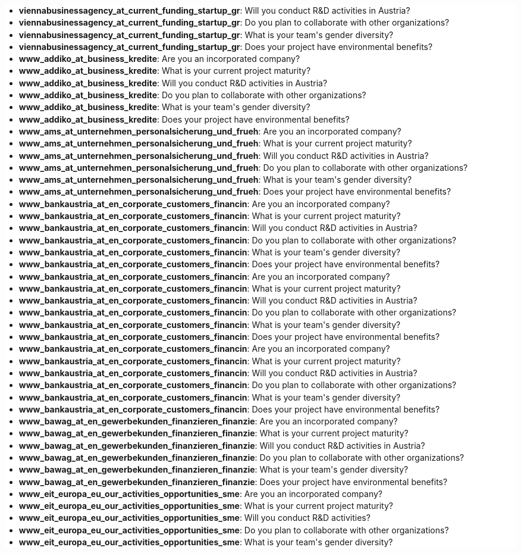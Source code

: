 - **viennabusinessagency_at_current_funding_startup_gr**: Will you conduct R&D activities in Austria?
- **viennabusinessagency_at_current_funding_startup_gr**: Do you plan to collaborate with other organizations?
- **viennabusinessagency_at_current_funding_startup_gr**: What is your team's gender diversity?
- **viennabusinessagency_at_current_funding_startup_gr**: Does your project have environmental benefits?
- **www_addiko_at_business_kredite**: Are you an incorporated company?
- **www_addiko_at_business_kredite**: What is your current project maturity?
- **www_addiko_at_business_kredite**: Will you conduct R&D activities in Austria?
- **www_addiko_at_business_kredite**: Do you plan to collaborate with other organizations?
- **www_addiko_at_business_kredite**: What is your team's gender diversity?
- **www_addiko_at_business_kredite**: Does your project have environmental benefits?
- **www_ams_at_unternehmen_personalsicherung_und_frueh**: Are you an incorporated company?
- **www_ams_at_unternehmen_personalsicherung_und_frueh**: What is your current project maturity?
- **www_ams_at_unternehmen_personalsicherung_und_frueh**: Will you conduct R&D activities in Austria?
- **www_ams_at_unternehmen_personalsicherung_und_frueh**: Do you plan to collaborate with other organizations?
- **www_ams_at_unternehmen_personalsicherung_und_frueh**: What is your team's gender diversity?
- **www_ams_at_unternehmen_personalsicherung_und_frueh**: Does your project have environmental benefits?
- **www_bankaustria_at_en_corporate_customers_financin**: Are you an incorporated company?
- **www_bankaustria_at_en_corporate_customers_financin**: What is your current project maturity?
- **www_bankaustria_at_en_corporate_customers_financin**: Will you conduct R&D activities in Austria?
- **www_bankaustria_at_en_corporate_customers_financin**: Do you plan to collaborate with other organizations?
- **www_bankaustria_at_en_corporate_customers_financin**: What is your team's gender diversity?
- **www_bankaustria_at_en_corporate_customers_financin**: Does your project have environmental benefits?
- **www_bankaustria_at_en_corporate_customers_financin**: Are you an incorporated company?
- **www_bankaustria_at_en_corporate_customers_financin**: What is your current project maturity?
- **www_bankaustria_at_en_corporate_customers_financin**: Will you conduct R&D activities in Austria?
- **www_bankaustria_at_en_corporate_customers_financin**: Do you plan to collaborate with other organizations?
- **www_bankaustria_at_en_corporate_customers_financin**: What is your team's gender diversity?
- **www_bankaustria_at_en_corporate_customers_financin**: Does your project have environmental benefits?
- **www_bankaustria_at_en_corporate_customers_financin**: Are you an incorporated company?
- **www_bankaustria_at_en_corporate_customers_financin**: What is your current project maturity?
- **www_bankaustria_at_en_corporate_customers_financin**: Will you conduct R&D activities in Austria?
- **www_bankaustria_at_en_corporate_customers_financin**: Do you plan to collaborate with other organizations?
- **www_bankaustria_at_en_corporate_customers_financin**: What is your team's gender diversity?
- **www_bankaustria_at_en_corporate_customers_financin**: Does your project have environmental benefits?
- **www_bawag_at_en_gewerbekunden_finanzieren_finanzie**: Are you an incorporated company?
- **www_bawag_at_en_gewerbekunden_finanzieren_finanzie**: What is your current project maturity?
- **www_bawag_at_en_gewerbekunden_finanzieren_finanzie**: Will you conduct R&D activities in Austria?
- **www_bawag_at_en_gewerbekunden_finanzieren_finanzie**: Do you plan to collaborate with other organizations?
- **www_bawag_at_en_gewerbekunden_finanzieren_finanzie**: What is your team's gender diversity?
- **www_bawag_at_en_gewerbekunden_finanzieren_finanzie**: Does your project have environmental benefits?
- **www_eit_europa_eu_our_activities_opportunities_sme**: Are you an incorporated company?
- **www_eit_europa_eu_our_activities_opportunities_sme**: What is your current project maturity?
- **www_eit_europa_eu_our_activities_opportunities_sme**: Will you conduct R&D activities?
- **www_eit_europa_eu_our_activities_opportunities_sme**: Do you plan to collaborate with other organizations?
- **www_eit_europa_eu_our_activities_opportunities_sme**: What is your team's gender diversity?